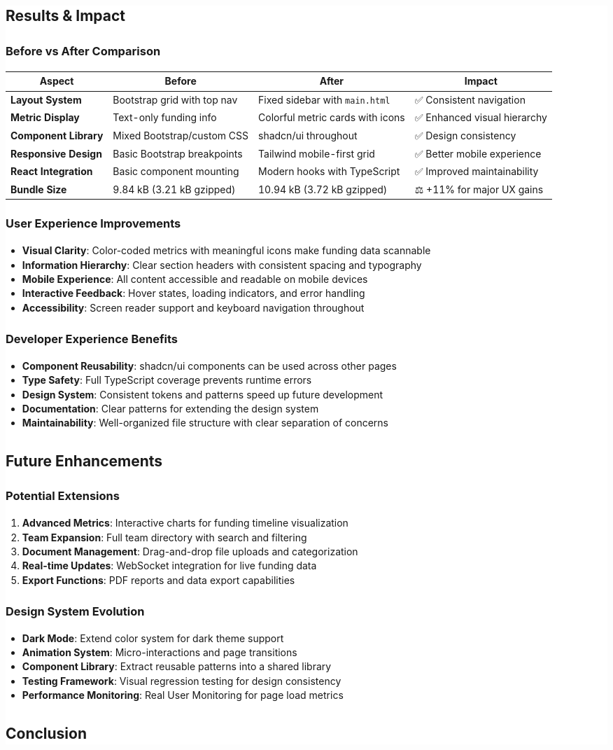 ## Results & Impact

### Before vs After Comparison
| Aspect | Before | After | Impact |
|--------|---------|--------|---------|
| **Layout System** | Bootstrap grid with top nav | Fixed sidebar with `main.html` | ✅ Consistent navigation |
| **Metric Display** | Text-only funding info | Colorful metric cards with icons | ✅ Enhanced visual hierarchy |
| **Component Library** | Mixed Bootstrap/custom CSS | shadcn/ui throughout | ✅ Design consistency |
| **Responsive Design** | Basic Bootstrap breakpoints | Tailwind mobile-first grid | ✅ Better mobile experience |
| **React Integration** | Basic component mounting | Modern hooks with TypeScript | ✅ Improved maintainability |
| **Bundle Size** | 9.84 kB (3.21 kB gzipped) | 10.94 kB (3.72 kB gzipped) | ⚖️ +11% for major UX gains |

### User Experience Improvements
- **Visual Clarity**: Color-coded metrics with meaningful icons make funding data scannable
- **Information Hierarchy**: Clear section headers with consistent spacing and typography
- **Mobile Experience**: All content accessible and readable on mobile devices
- **Interactive Feedback**: Hover states, loading indicators, and error handling
- **Accessibility**: Screen reader support and keyboard navigation throughout

### Developer Experience Benefits
- **Component Reusability**: shadcn/ui components can be used across other pages
- **Type Safety**: Full TypeScript coverage prevents runtime errors
- **Design System**: Consistent tokens and patterns speed up future development
- **Documentation**: Clear patterns for extending the design system
- **Maintainability**: Well-organized file structure with clear separation of concerns

## Future Enhancements

### Potential Extensions
1. **Advanced Metrics**: Interactive charts for funding timeline visualization
2. **Team Expansion**: Full team directory with search and filtering
3. **Document Management**: Drag-and-drop file uploads and categorization
4. **Real-time Updates**: WebSocket integration for live funding data
5. **Export Functions**: PDF reports and data export capabilities

### Design System Evolution
- **Dark Mode**: Extend color system for dark theme support
- **Animation System**: Micro-interactions and page transitions
- **Component Library**: Extract reusable patterns into a shared library
- **Testing Framework**: Visual regression testing for design consistency
- **Performance Monitoring**: Real User Monitoring for page load metrics

## Conclusion
